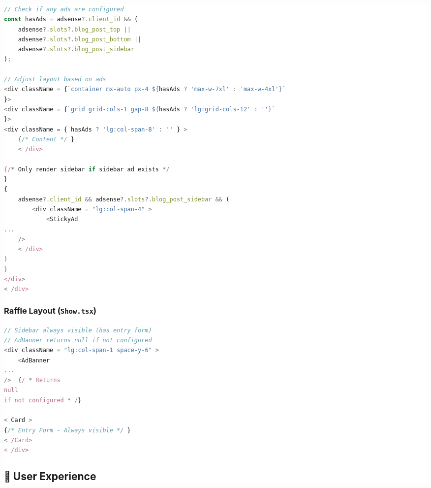 ```typescript
// Check if any ads are configured
const hasAds = adsense?.client_id && (
    adsense?.slots?.blog_post_top ||
    adsense?.slots?.blog_post_bottom ||
    adsense?.slots?.blog_post_sidebar
);

// Adjust layout based on ads
<div className = {`container mx-auto px-4 ${hasAds ? 'max-w-7xl' : 'max-w-4xl'}`
}>
<div className = {`grid grid-cols-1 gap-8 ${hasAds ? 'lg:grid-cols-12' : ''}`
}>
<div className = { hasAds ? 'lg:col-span-8' : '' } >
    {/* Content */ }
    < /div>

{/* Only render sidebar if sidebar ad exists */
}
{
    adsense?.client_id && adsense?.slots?.blog_post_sidebar && (
        <div className = "lg:col-span-4" >
            <StickyAd
...
    />
    < /div>
)
}
</div>
< /div>
```

### Raffle Layout (`Show.tsx`)

```typescript
// Sidebar always visible (has entry form)
// AdBanner returns null if not configured
<div className = "lg:col-span-1 space-y-6" >
    <AdBanner
...
/>  {/ * Returns
null
if not configured * /}

< Card >
{/* Entry Form - Always visible */ }
< /Card>
< /div>
```

## 🎨 User Experience
